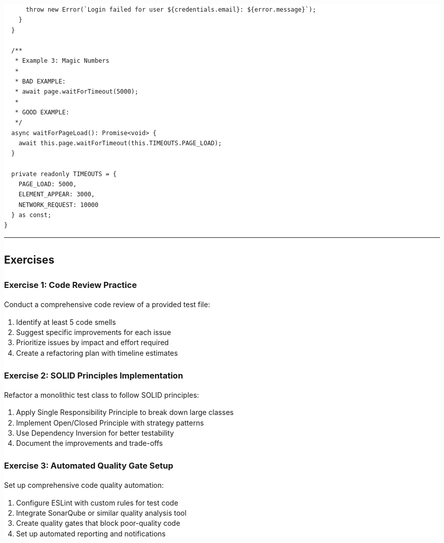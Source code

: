```
      throw new Error(`Login failed for user ${credentials.email}: ${error.message}`);
    }
  }

  /**
   * Example 3: Magic Numbers
   * 
   * BAD EXAMPLE:
   * await page.waitForTimeout(5000);
   * 
   * GOOD EXAMPLE:
   */
  async waitForPageLoad(): Promise<void> {
    await this.page.waitForTimeout(this.TIMEOUTS.PAGE_LOAD);
  }

  private readonly TIMEOUTS = {
    PAGE_LOAD: 5000,
    ELEMENT_APPEAR: 3000,
    NETWORK_REQUEST: 10000
  } as const;
}
```

---

## Exercises

### Exercise 1: Code Review Practice

Conduct a comprehensive code review of a provided test file:

1. Identify at least 5 code smells
2. Suggest specific improvements for each issue
3. Prioritize issues by impact and effort required
4. Create a refactoring plan with timeline estimates

### Exercise 2: SOLID Principles Implementation

Refactor a monolithic test class to follow SOLID principles:

1. Apply Single Responsibility Principle to break down large classes
2. Implement Open/Closed Principle with strategy patterns
3. Use Dependency Inversion for better testability
4. Document the improvements and trade-offs

### Exercise 3: Automated Quality Gate Setup

Set up comprehensive code quality automation:

1. Configure ESLint with custom rules for test code
2. Integrate SonarQube or similar quality analysis tool
3. Create quality gates that block poor-quality code
4. Set up automated reporting and notifications

